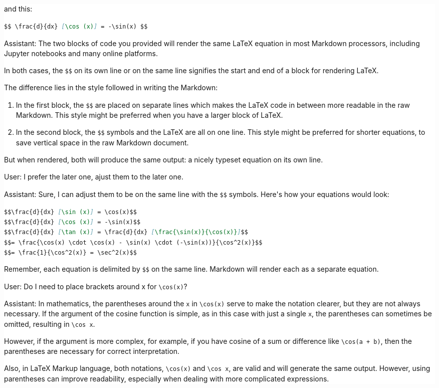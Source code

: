 and this:

```markdown
$$ \frac{d}{dx} [\cos (x)] = -\sin(x) $$

```

Assistant:
The two blocks of code you provided will render the same LaTeX equation in most Markdown
processors, including Jupyter notebooks and many online platforms.

In both cases, the `$$` on its own line or on the same line signifies the start and end
of a block for rendering LaTeX.

The difference lies in the style followed in writing the Markdown:

1. In the first block, the `$$` are placed on separate lines which makes the LaTeX code
   in between more readable in the raw Markdown. This style might be preferred when you
   have a larger block of LaTeX.

2. In the second block, the `$$` symbols and the LaTeX are all on one line. This style
   might be preferred for shorter equations, to save vertical space in the raw Markdown
   document.

But when rendered, both will produce the same output: a nicely typeset equation on its
own line.

User:
I prefer the later one, ajust them to the later one.

Assistant:
Sure, I can adjust them to be on the same line with the `$$` symbols. Here's how your
equations would look:

```markdown
$$\frac{d}{dx} [\sin (x)] = \cos(x)$$
$$\frac{d}{dx} [\cos (x)] = -\sin(x)$$
$$\frac{d}{dx} [\tan (x)] = \frac{d}{dx} [\frac{\sin(x)}{\cos(x)}]$$ 
$$= \frac{\cos(x) \cdot \cos(x) - \sin(x) \cdot (-\sin(x))}{\cos^2(x)}$$ 
$$= \frac{1}{\cos^2(x)} = \sec^2(x)$$
```

Remember, each equation is delimited by `$$` on the same line. Markdown will render each
as a separate equation.

User:
Do I need to place brackets around x for ``\cos(x)``?

Assistant:
In mathematics, the parentheses around the `x` in `\cos(x)` serve to make the notation
clearer, but they are not always necessary. If the argument of the cosine function is
simple, as in this case with just a single `x`, the parentheses can sometimes be
omitted, resulting in `\cos x`.

However, if the argument is more complex, for example, if you have cosine of a sum or
difference like `\cos(a + b)`, then the parentheses are necessary for correct
interpretation.

Also, in LaTeX Markup language, both notations, `\cos(x)` and `\cos x`, are valid and
will generate the same output. However, using parentheses can improve readability,
especially when dealing with more complicated expressions.
